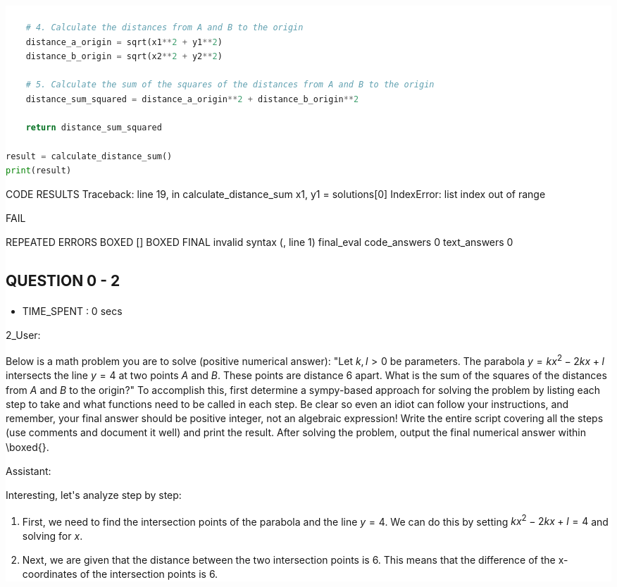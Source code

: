 ```python

    # 4. Calculate the distances from A and B to the origin
    distance_a_origin = sqrt(x1**2 + y1**2)
    distance_b_origin = sqrt(x2**2 + y2**2)

    # 5. Calculate the sum of the squares of the distances from A and B to the origin
    distance_sum_squared = distance_a_origin**2 + distance_b_origin**2

    return distance_sum_squared

result = calculate_distance_sum()
print(result)
```

CODE RESULTS Traceback: line 19, in calculate_distance_sum
    x1, y1 = solutions[0]
IndexError: list index out of range

FAIL

REPEATED ERRORS
BOXED []
BOXED FINAL 
invalid syntax (<string>, line 1) final_eval
code_answers 0 text_answers 0



## QUESTION 0 - 2 
- TIME_SPENT : 0 secs

2_User:

Below is a math problem you are to solve (positive numerical answer):
"Let $k, l > 0$ be parameters. The parabola $y = kx^2 - 2kx + l$ intersects the line $y = 4$ at two points $A$ and $B$. These points are distance 6 apart. What is the sum of the squares of the distances from $A$ and $B$ to the origin?"
To accomplish this, first determine a sympy-based approach for solving the problem by listing each step to take and what functions need to be called in each step. Be clear so even an idiot can follow your instructions, and remember, your final answer should be positive integer, not an algebraic expression!
Write the entire script covering all the steps (use comments and document it well) and print the result. After solving the problem, output the final numerical answer within \boxed{}.

Assistant: 

Interesting, let's analyze step by step:



1. First, we need to find the intersection points of the parabola and the line $y = 4$. We can do this by setting $kx^2 - 2kx + l = 4$ and solving for $x$.

2. Next, we are given that the distance between the two intersection points is 6. This means that the difference of the x-coordinates of the intersection points is 6.
